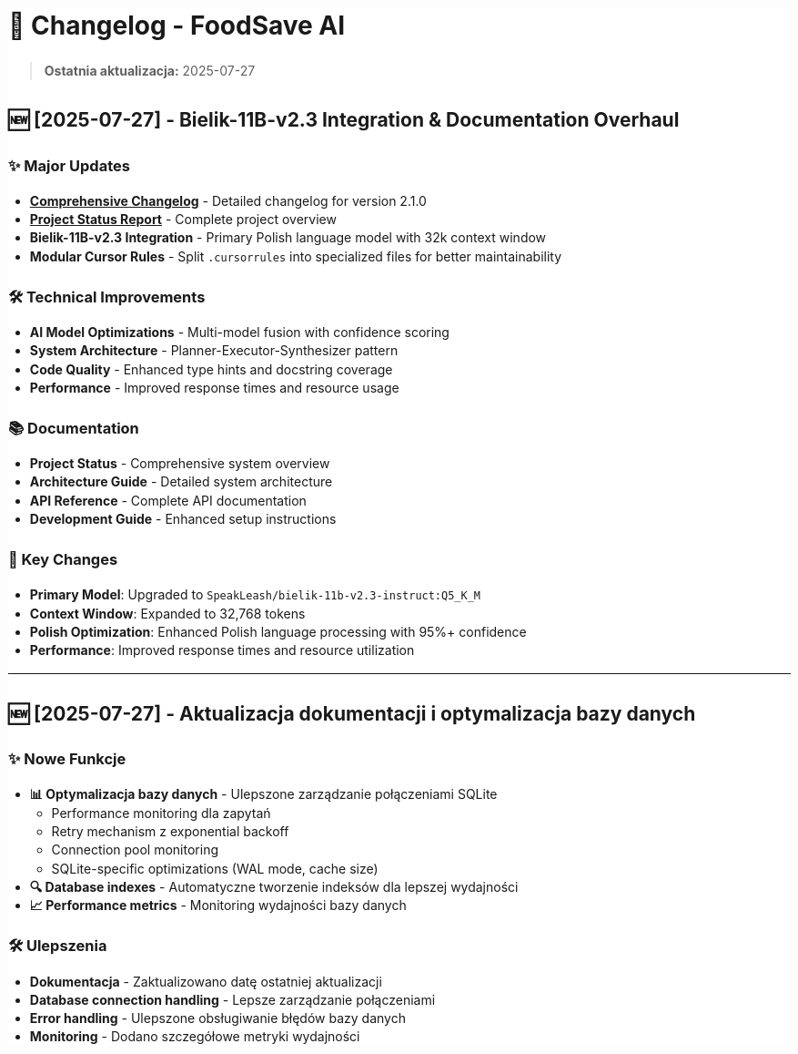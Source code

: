 # 📝 Changelog - FoodSave AI

> **Ostatnia aktualizacja:** 2025-07-27

## 🆕 [2025-07-27] - Bielik-11B-v2.3 Integration & Documentation Overhaul

### ✨ Major Updates
- **[Comprehensive Changelog](CHANGELOG_2025-07-27.md)** - Detailed changelog for version 2.1.0
- **[Project Status Report](PROJECT_STATUS_2025-07-27.md)** - Complete project overview
- **Bielik-11B-v2.3 Integration** - Primary Polish language model with 32k context window
- **Modular Cursor Rules** - Split `.cursorrules` into specialized files for better maintainability

### 🛠️ Technical Improvements
- **AI Model Optimizations** - Multi-model fusion with confidence scoring
- **System Architecture** - Planner-Executor-Synthesizer pattern
- **Code Quality** - Enhanced type hints and docstring coverage
- **Performance** - Improved response times and resource usage

### 📚 Documentation
- **Project Status** - Comprehensive system overview
- **Architecture Guide** - Detailed system architecture
- **API Reference** - Complete API documentation
- **Development Guide** - Enhanced setup instructions

### 🎯 Key Changes
- **Primary Model**: Upgraded to `SpeakLeash/bielik-11b-v2.3-instruct:Q5_K_M`
- **Context Window**: Expanded to 32,768 tokens
- **Polish Optimization**: Enhanced Polish language processing with 95%+ confidence
- **Performance**: Improved response times and resource utilization

---

## 🆕 [2025-07-27] - Aktualizacja dokumentacji i optymalizacja bazy danych

### ✨ Nowe Funkcje
- **📊 Optymalizacja bazy danych** - Ulepszone zarządzanie połączeniami SQLite
  - Performance monitoring dla zapytań
  - Retry mechanism z exponential backoff
  - Connection pool monitoring
  - SQLite-specific optimizations (WAL mode, cache size)
- **🔍 Database indexes** - Automatyczne tworzenie indeksów dla lepszej wydajności
- **📈 Performance metrics** - Monitoring wydajności bazy danych

### 🛠️ Ulepszenia
- **Dokumentacja** - Zaktualizowano datę ostatniej aktualizacji
- **Database connection handling** - Lepsze zarządzanie połączeniami
- **Error handling** - Ulepszone obsługiwanie błędów bazy danych
- **Monitoring** - Dodano szczegółowe metryki wydajności
